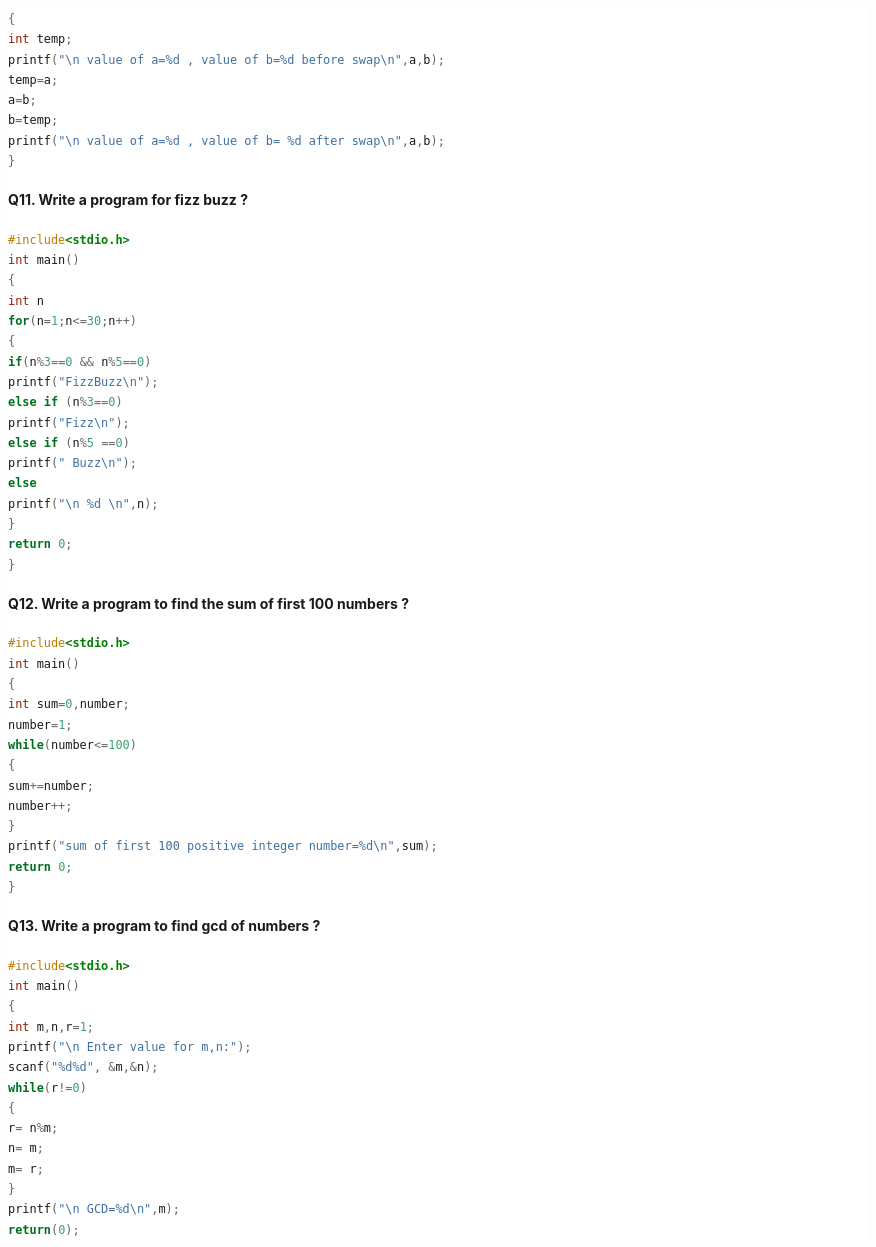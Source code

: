```c 
{                                                                        
int temp;
printf("\n value of a=%d , value of b=%d before swap\n",a,b);
temp=a;
a=b;
b=temp;
printf("\n value of a=%d , value of b= %d after swap\n",a,b);
}
```
#### Q11. Write a program for fizz buzz ?
```c
#include<stdio.h>
int main()
{
int n
for(n=1;n<=30;n++)
{
if(n%3==0 && n%5==0)
printf("FizzBuzz\n");
else if (n%3==0)
printf("Fizz\n");
else if (n%5 ==0)
printf(" Buzz\n");
else
printf("\n %d \n",n);
}
return 0;
}

```
#### Q12. Write a program to find the sum of first 100 numbers ?
```c 
#include<stdio.h>
int main()
{
int sum=0,number;
number=1;
while(number<=100)
{
sum+=number;
number++;
}
printf("sum of first 100 positive integer number=%d\n",sum);
return 0;
}
```
#### Q13. Write a program to find gcd of numbers ?
```c
#include<stdio.h>
int main()
{
int m,n,r=1;
printf("\n Enter value for m,n:");
scanf("%d%d", &m,&n);
while(r!=0)
{
r= n%m;
n= m;
m= r;
}
printf("\n GCD=%d\n",m);
return(0);
```